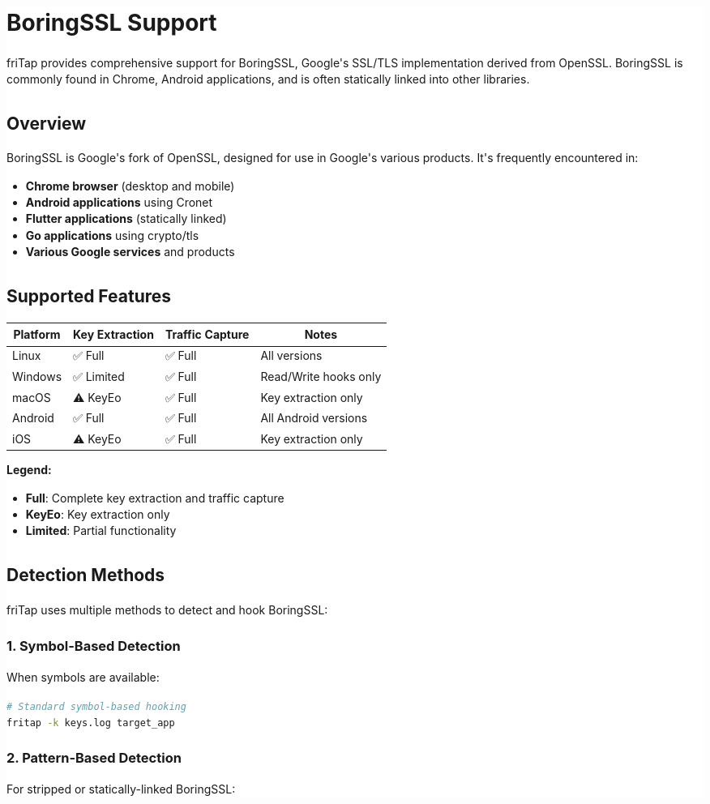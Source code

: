 # BoringSSL Support

friTap provides comprehensive support for BoringSSL, Google's SSL/TLS implementation derived from OpenSSL. BoringSSL is commonly found in Chrome, Android applications, and is often statically linked into other libraries.

## Overview

BoringSSL is Google's fork of OpenSSL, designed for use in Google's various products. It's frequently encountered in:

- **Chrome browser** (desktop and mobile)
- **Android applications** using Cronet
- **Flutter applications** (statically linked)
- **Go applications** using crypto/tls
- **Various Google services** and products

## Supported Features

| Platform | Key Extraction | Traffic Capture | Notes |
|----------|---------------|-----------------|-------|
| Linux    | ✅ Full       | ✅ Full         | All versions |
| Windows  | ✅ Limited    | ✅ Full         | Read/Write hooks only |
| macOS    | ⚠️ KeyEo      | ✅ Full         | Key extraction only |
| Android  | ✅ Full       | ✅ Full         | All Android versions |
| iOS      | ⚠️ KeyEo      | ✅ Full         | Key extraction only |

**Legend:**
- **Full**: Complete key extraction and traffic capture
- **KeyEo**: Key extraction only
- **Limited**: Partial functionality

## Detection Methods

friTap uses multiple methods to detect and hook BoringSSL:

### 1. Symbol-Based Detection

When symbols are available:

```bash
# Standard symbol-based hooking
fritap -k keys.log target_app
```

### 2. Pattern-Based Detection

For stripped or statically-linked BoringSSL:
